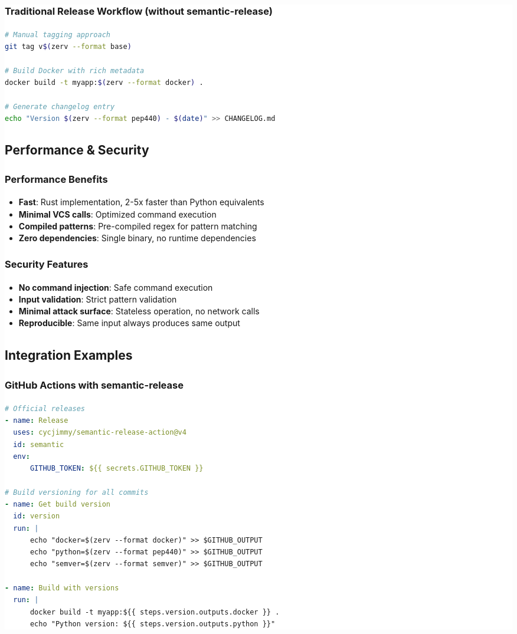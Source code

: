 ### Traditional Release Workflow (without semantic-release)

```bash
# Manual tagging approach
git tag v$(zerv --format base)

# Build Docker with rich metadata
docker build -t myapp:$(zerv --format docker) .

# Generate changelog entry
echo "Version $(zerv --format pep440) - $(date)" >> CHANGELOG.md
```

## Performance & Security

### Performance Benefits

- **Fast**: Rust implementation, 2-5x faster than Python equivalents
- **Minimal VCS calls**: Optimized command execution
- **Compiled patterns**: Pre-compiled regex for pattern matching
- **Zero dependencies**: Single binary, no runtime dependencies

### Security Features

- **No command injection**: Safe command execution
- **Input validation**: Strict pattern validation
- **Minimal attack surface**: Stateless operation, no network calls
- **Reproducible**: Same input always produces same output

## Integration Examples

### GitHub Actions with semantic-release

```yaml
# Official releases
- name: Release
  uses: cycjimmy/semantic-release-action@v4
  id: semantic
  env:
      GITHUB_TOKEN: ${{ secrets.GITHUB_TOKEN }}

# Build versioning for all commits
- name: Get build version
  id: version
  run: |
      echo "docker=$(zerv --format docker)" >> $GITHUB_OUTPUT
      echo "python=$(zerv --format pep440)" >> $GITHUB_OUTPUT
      echo "semver=$(zerv --format semver)" >> $GITHUB_OUTPUT

- name: Build with versions
  run: |
      docker build -t myapp:${{ steps.version.outputs.docker }} .
      echo "Python version: ${{ steps.version.outputs.python }}"
```
